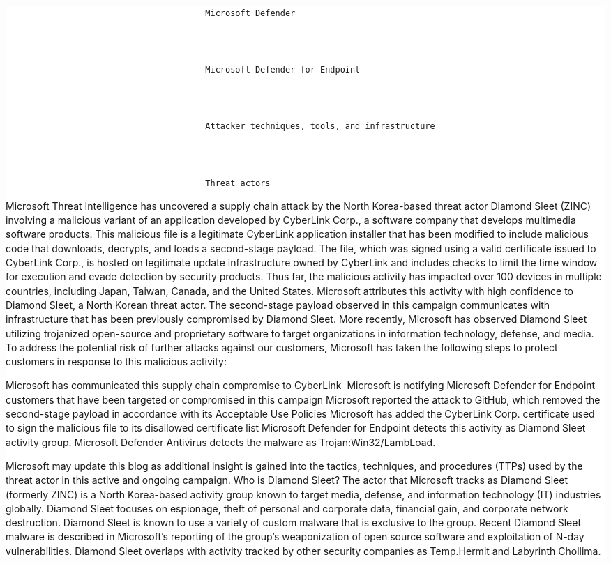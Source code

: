 



 





 







											Microsoft Defender										



											Microsoft Defender for Endpoint										



											Attacker techniques, tools, and infrastructure										



											Threat actors										





Microsoft Threat Intelligence has uncovered a supply chain attack by the North Korea-based threat actor Diamond Sleet (ZINC) involving a malicious variant of an application developed by CyberLink Corp., a software company that develops multimedia software products. This malicious file is a legitimate CyberLink application installer that has been modified to include malicious code that downloads, decrypts, and loads a second-stage payload. The file, which was signed using a valid certificate issued to CyberLink Corp., is hosted on legitimate update infrastructure owned by CyberLink and includes checks to limit the time window for execution and evade detection by security products. Thus far, the malicious activity has impacted over 100 devices in multiple countries, including Japan, Taiwan, Canada, and the United States.
Microsoft attributes this activity with high confidence to Diamond Sleet, a North Korean threat actor. The second-stage payload observed in this campaign communicates with infrastructure that has been previously compromised by Diamond Sleet. More recently, Microsoft has observed Diamond Sleet utilizing trojanized open-source and proprietary software to target organizations in information technology, defense, and media.
To address the potential risk of further attacks against our customers, Microsoft has taken the following steps to protect customers in response to this malicious activity:

Microsoft has communicated this supply chain compromise to CyberLink 
Microsoft is notifying Microsoft Defender for Endpoint customers that have been targeted or compromised in this campaign
Microsoft reported the attack to GitHub, which removed the second-stage payload in accordance with its Acceptable Use Policies
Microsoft has added the CyberLink Corp. certificate used to sign the malicious file to its disallowed certificate list
Microsoft Defender for Endpoint detects this activity as Diamond Sleet activity group.
Microsoft Defender Antivirus detects the malware as Trojan:Win32/LambLoad.

Microsoft may update this blog as additional insight is gained into the tactics, techniques, and procedures (TTPs) used by the threat actor in this active and ongoing campaign.
Who is Diamond Sleet?
The actor that Microsoft tracks as Diamond Sleet (formerly ZINC) is a North Korea-based activity group known to target media, defense, and information technology (IT) industries globally. Diamond Sleet focuses on espionage, theft of personal and corporate data, financial gain, and corporate network destruction. Diamond Sleet is known to use a variety of custom malware that is exclusive to the group. Recent Diamond Sleet malware is described in Microsoft’s reporting of the group’s weaponization of open source software and exploitation of N-day vulnerabilities. Diamond Sleet overlaps with activity tracked by other security companies as Temp.Hermit and Labyrinth Chollima.
